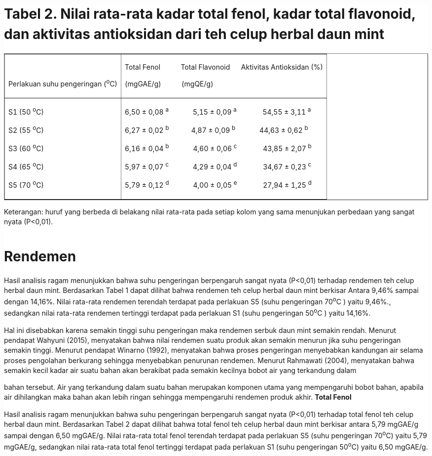 <h1><a name="bookmark14"></a><span class="font3" style="font-weight:bold;"><a name="bookmark15"></a>Tabel 2. Nilai rata-rata kadar total fenol, kadar total flavonoid, dan aktivitas antioksidan dari teh celup herbal daun mint</span></h1>
<table border="1">
<tr><td style="vertical-align:bottom;">
<p><span class="font3">Perlakuan suhu pengeringan (<sup>o</sup>C)</span></p></td><td style="vertical-align:bottom;">
<p><span class="font3">Total Fenol &nbsp;&nbsp;&nbsp;&nbsp;&nbsp;&nbsp;&nbsp;&nbsp;&nbsp;&nbsp;Total Flavonoid &nbsp;&nbsp;&nbsp;&nbsp;&nbsp;Aktivitas Antioksidan (%)</span></p>
<p><span class="font3">(mgGAE/g) &nbsp;&nbsp;&nbsp;&nbsp;&nbsp;&nbsp;&nbsp;&nbsp;&nbsp;&nbsp;(mgQE/g)</span></p></td></tr>
<tr><td style="vertical-align:bottom;">
<p><span class="font3">S1 (50 <sup>o</sup>C)</span></p>
<p><span class="font3">S2 (55 <sup>o</sup>C)</span></p>
<p><span class="font3">S3 (60 <sup>o</sup>C)</span></p>
<p><span class="font3">S4 (65 <sup>o</sup>C)</span></p>
<p><span class="font3">S5 (70 <sup>o</sup>C)</span></p></td><td style="vertical-align:bottom;">
<p><span class="font3">6,50 ± 0,08 <sup>a</sup> &nbsp;&nbsp;&nbsp;&nbsp;&nbsp;&nbsp;&nbsp;&nbsp;&nbsp;&nbsp;&nbsp;&nbsp;5,15 ± 0,09 <sup>a</sup> &nbsp;&nbsp;&nbsp;&nbsp;&nbsp;&nbsp;&nbsp;&nbsp;&nbsp;&nbsp;&nbsp;&nbsp;&nbsp;54,55 ± 3,11 <sup>a</sup></span></p>
<p><span class="font3">6,27 ± 0,02 <sup>b</sup> &nbsp;&nbsp;&nbsp;&nbsp;&nbsp;&nbsp;&nbsp;&nbsp;&nbsp;&nbsp;&nbsp;4,87 ± 0,09 <sup>b</sup> &nbsp;&nbsp;&nbsp;&nbsp;&nbsp;&nbsp;&nbsp;&nbsp;&nbsp;&nbsp;&nbsp;&nbsp;44,63 ± 0,62 <sup>b</sup></span></p>
<p><span class="font3">6,16 ± 0,04 <sup>b</sup> &nbsp;&nbsp;&nbsp;&nbsp;&nbsp;&nbsp;&nbsp;&nbsp;&nbsp;&nbsp;&nbsp;&nbsp;4,60 ± 0,06 <sup>c</sup> &nbsp;&nbsp;&nbsp;&nbsp;&nbsp;&nbsp;&nbsp;&nbsp;&nbsp;&nbsp;&nbsp;&nbsp;&nbsp;43,85 ± 2,07 <sup>b</sup></span></p>
<p><span class="font3">5,97 ± 0,07 <sup>c</sup> &nbsp;&nbsp;&nbsp;&nbsp;&nbsp;&nbsp;&nbsp;&nbsp;&nbsp;&nbsp;&nbsp;&nbsp;4,29 ± 0,04 <sup>d</sup> &nbsp;&nbsp;&nbsp;&nbsp;&nbsp;&nbsp;&nbsp;&nbsp;&nbsp;&nbsp;&nbsp;&nbsp;&nbsp;34,67 ± 0,23 <sup>c</sup></span></p>
<p><span class="font3">5,79 ± 0,12 <sup>d</sup> &nbsp;&nbsp;&nbsp;&nbsp;&nbsp;&nbsp;&nbsp;&nbsp;&nbsp;&nbsp;&nbsp;&nbsp;4,00 ± 0,05 <sup>e</sup> &nbsp;&nbsp;&nbsp;&nbsp;&nbsp;&nbsp;&nbsp;&nbsp;&nbsp;&nbsp;&nbsp;&nbsp;&nbsp;27,94 ± 1,25 <sup>d</sup></span></p></td></tr>
</table>
<p><span class="font3">Keterangan: huruf yang berbeda di belakang nilai rata-rata pada setiap kolom yang sama menunjukan perbedaan yang sangat nyata (P&lt;0,01).</span></p>
<h1><a name="bookmark16"></a><span class="font3" style="font-weight:bold;"><a name="bookmark17"></a>Rendemen</span></h1>
<p><span class="font3">Hasil analisis ragam menunjukkan bahwa suhu pengeringan berpengaruh sangat nyata (P&lt;0,01) terhadap rendemen teh celup herbal daun mint. Berdasarkan Tabel 1 dapat dilihat bahwa rendemen teh celup herbal daun mint berkisar Antara 9,46% sampai dengan 14,16%. Nilai rata-rata rendemen terendah terdapat pada perlakuan S5 (suhu pengeringan 70<sup>o</sup>C ) yaitu 9,46%., sedangkan nilai rata-rata rendemen tertinggi terdapat pada perlakuan S1 (suhu pengeringan 50<sup>o</sup>C ) yaitu 14,16%.</span></p>
<p><span class="font3">Hal ini disebabkan karena semakin tinggi suhu pengeringan maka rendemen serbuk daun mint semakin rendah. Menurut pendapat Wahyuni (2015), menyatakan bahwa nilai rendemen suatu produk akan semakin menurun jika suhu pengeringan semakin tinggi. Menurut pendapat Winarno (1992), menyatakan bahwa proses pengeringan menyebabkan kandungan air selama proses pengolahan berkurang sehingga menyebabkan penurunan rendemen. Menurut Rahmawati (2004), menyatakan bahwa semakin kecil kadar air suatu bahan akan berakibat pada semakin kecilnya bobot air yang terkandung dalam</span></p>
<p><span class="font3">bahan tersebut. Air yang terkandung dalam suatu bahan merupakan komponen utama yang mempengaruhi bobot bahan, apabila air dihilangkan maka bahan akan lebih ringan sehingga mempengaruhi rendemen produk akhir. </span><span class="font3" style="font-weight:bold;">Total Fenol</span></p>
<p><span class="font3">Hasil analisis ragam menunjukkan bahwa suhu pengeringan berpengaruh sangat nyata (P&lt;0,01) terhadap total fenol teh celup herbal daun mint. Berdasarkan Tabel 2 dapat dilihat bahwa total fenol teh celup herbal daun mint berkisar antara 5,79 mgGAE/g sampai dengan 6,50 mgGAE/g. Nilai rata-rata total fenol terendah terdapat pada perlakuan S5 (suhu pengeringan 70<sup>o</sup>C) yaitu 5,79 mgGAE/g, sedangkan nilai rata-rata total fenol tertinggi terdapat pada perlakuan S1 (suhu pengeringan 50<sup>o</sup>C) yaitu 6,50 mgGAE/g.</span></p>
